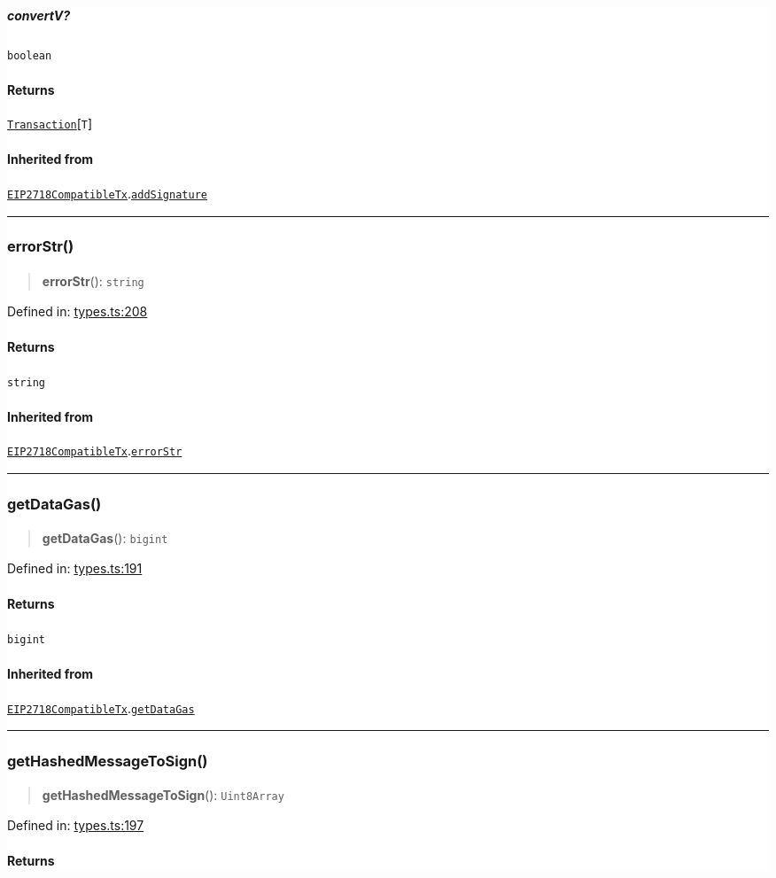 ##### convertV?

`boolean`

#### Returns

[`Transaction`](Transaction.md)\[`T`\]

#### Inherited from

[`EIP2718CompatibleTx`](EIP2718CompatibleTx.md).[`addSignature`](EIP2718CompatibleTx.md#addsignature)

***

### errorStr()

> **errorStr**(): `string`

Defined in: [types.ts:208](https://github.com/ethereumjs/ethereumjs-monorepo/blob/master/packages/tx/src/types.ts#L208)

#### Returns

`string`

#### Inherited from

[`EIP2718CompatibleTx`](EIP2718CompatibleTx.md).[`errorStr`](EIP2718CompatibleTx.md#errorstr)

***

### getDataGas()

> **getDataGas**(): `bigint`

Defined in: [types.ts:191](https://github.com/ethereumjs/ethereumjs-monorepo/blob/master/packages/tx/src/types.ts#L191)

#### Returns

`bigint`

#### Inherited from

[`EIP2718CompatibleTx`](EIP2718CompatibleTx.md).[`getDataGas`](EIP2718CompatibleTx.md#getdatagas)

***

### getHashedMessageToSign()

> **getHashedMessageToSign**(): `Uint8Array`

Defined in: [types.ts:197](https://github.com/ethereumjs/ethereumjs-monorepo/blob/master/packages/tx/src/types.ts#L197)

#### Returns
